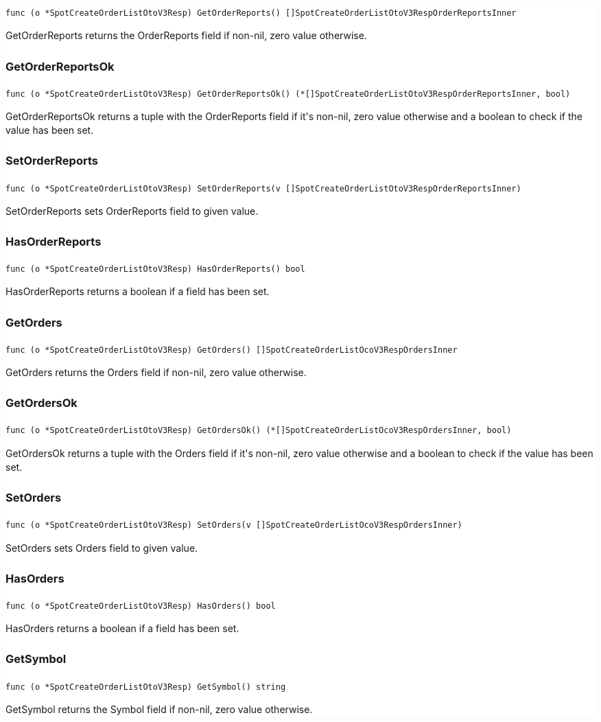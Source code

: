 `func (o *SpotCreateOrderListOtoV3Resp) GetOrderReports() []SpotCreateOrderListOtoV3RespOrderReportsInner`

GetOrderReports returns the OrderReports field if non-nil, zero value otherwise.

### GetOrderReportsOk

`func (o *SpotCreateOrderListOtoV3Resp) GetOrderReportsOk() (*[]SpotCreateOrderListOtoV3RespOrderReportsInner, bool)`

GetOrderReportsOk returns a tuple with the OrderReports field if it's non-nil, zero value otherwise
and a boolean to check if the value has been set.

### SetOrderReports

`func (o *SpotCreateOrderListOtoV3Resp) SetOrderReports(v []SpotCreateOrderListOtoV3RespOrderReportsInner)`

SetOrderReports sets OrderReports field to given value.

### HasOrderReports

`func (o *SpotCreateOrderListOtoV3Resp) HasOrderReports() bool`

HasOrderReports returns a boolean if a field has been set.

### GetOrders

`func (o *SpotCreateOrderListOtoV3Resp) GetOrders() []SpotCreateOrderListOcoV3RespOrdersInner`

GetOrders returns the Orders field if non-nil, zero value otherwise.

### GetOrdersOk

`func (o *SpotCreateOrderListOtoV3Resp) GetOrdersOk() (*[]SpotCreateOrderListOcoV3RespOrdersInner, bool)`

GetOrdersOk returns a tuple with the Orders field if it's non-nil, zero value otherwise
and a boolean to check if the value has been set.

### SetOrders

`func (o *SpotCreateOrderListOtoV3Resp) SetOrders(v []SpotCreateOrderListOcoV3RespOrdersInner)`

SetOrders sets Orders field to given value.

### HasOrders

`func (o *SpotCreateOrderListOtoV3Resp) HasOrders() bool`

HasOrders returns a boolean if a field has been set.

### GetSymbol

`func (o *SpotCreateOrderListOtoV3Resp) GetSymbol() string`

GetSymbol returns the Symbol field if non-nil, zero value otherwise.
